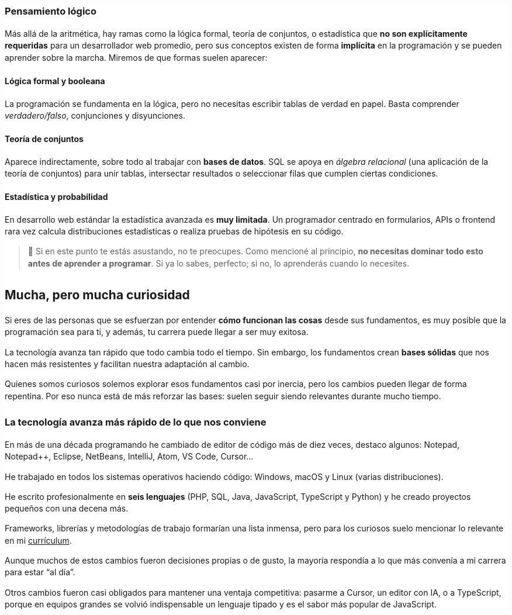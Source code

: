 ### Pensamiento lógico
Más allá de la aritmética, hay ramas como la lógica formal, teoría de conjuntos, o estadística que **no son explícitamente requeridas** para un desarrollador web promedio, pero sus conceptos existen de forma **implícita** en la programación y se pueden aprender sobre la marcha. Miremos de que formas suelen aparecer:

#### Lógica formal y booleana
La programación se fundamenta en la lógica, pero no necesitas escribir tablas de verdad en papel. Basta comprender *verdadero/falso*, conjunciones y disyunciones.

#### Teoría de conjuntos
Aparece indirectamente, sobre todo al trabajar con **bases de datos**. SQL se apoya en *álgebra relacional* (una aplicación de la teoría de conjuntos) para unir tablas, intersectar resultados o seleccionar filas que cumplen ciertas condiciones.

#### Estadística y probabilidad
En desarrollo web estándar la estadística avanzada es **muy limitada**. Un programador centrado en formularios, APIs o frontend rara vez calcula distribuciones estadísticas o realiza pruebas de hipótesis en su código.

> 🚨 Si en este punto te estás asustando, no te preocupes. Como mencioné al principio, **no necesitas dominar todo esto antes de aprender a programar**. Si ya lo sabes, perfecto; si no, lo aprenderás cuando lo necesites.

## Mucha, pero mucha curiosidad
Si eres de las personas que se esfuerzan por entender **cómo funcionan las cosas** desde sus fundamentos, es muy posible que la programación sea para ti, y además, tu carrera puede llegar a ser muy exitosa.

La tecnología avanza tan rápido que todo cambia todo el tiempo. Sin embargo, los fundamentos crean **bases sólidas** que nos hacen más resistentes y facilitan nuestra adaptación al cambio.

Quienes somos curiosos solemos explorar esos fundamentos casi por inercia, pero los cambios pueden llegar de forma repentina. Por eso nunca está de más reforzar las bases: suelen seguir siendo relevantes durante mucho tiempo.

### La tecnología avanza más rápido de lo que nos conviene
En más de una década programando he cambiado de editor de código más de diez veces, destaco algunos: Notepad, Notepad++, Eclipse, NetBeans, IntelliJ, Atom, VS Code, Cursor…

He trabajado en todos los sistemas operativos haciendo código: Windows, macOS y Linux (varias distribuciones).

He escrito profesionalmente en **seis lenguajes** (PHP, SQL, Java, JavaScript, TypeScript y Python) y he creado proyectos pequeños con una decena más.

Frameworks, librerías y metodologías de trabajo formarían una lista inmensa, pero para los curiosos suelo mencionar lo relevante en mi [currículum](https://vitae.guillermorodas.com).

Aunque muchos de estos cambios fueron decisiones propias o de gusto, la mayoría respondía a lo que más convenía a mi carrera para estar “al día”.

Otros cambios fueron casi obligados para mantener una ventaja competitiva: pasarme a Cursor, un editor con IA, o a TypeScript, porque en equipos grandes se volvió indispensable un lenguaje tipado y es el sabor más popular de JavaScript.
